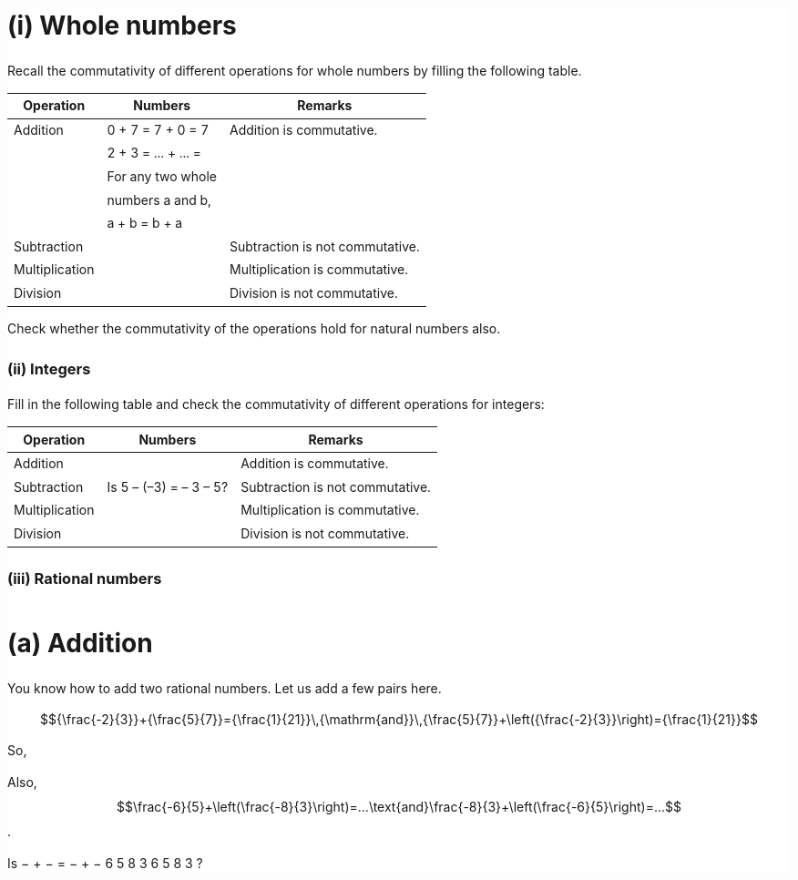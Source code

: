 # **(i) Whole numbers**

Recall the commutativity of different operations for whole numbers by filling the following table.

| Operation | Numbers | Remarks |
| --- | --- | --- |
| Addition | 0 + 7 = 7 + 0 = 7 | Addition is commutative. |
|  | 2 + 3 = ... + ... = |  |
|  | For any two whole |  |
|  | numbers a and b, |  |
|  | a + b = b + a |  |
| Subtraction |  | Subtraction is not commutative. |
| Multiplication |  | Multiplication is commutative. |
| Division |  | Division is not commutative. |

Check whether the commutativity of the operations hold for natural numbers also.

### **(ii) Integers**

Fill in the following table and check the commutativity of different operations for integers:

| Operation | Numbers | Remarks |
| --- | --- | --- |
| Addition |  | Addition is commutative. |
| Subtraction | Is 5 – (–3) = – 3 – 5? | Subtraction is not commutative. |
| Multiplication |  | Multiplication is commutative. |
| Division |  | Division is not commutative. |

### **(iii) Rational numbers**

# **(a) Addition**

You know how to add two rational numbers. Let us add a few pairs here.

$${\frac{-2}{3}}+{\frac{5}{7}}={\frac{1}{21}}\,{\mathrm{and}}\,{\frac{5}{7}}+\left({\frac{-2}{3}}\right)={\frac{1}{21}}$$

So,

Also, 
$$\frac{-6}{5}+\left(\frac{-8}{3}\right)=...\text{and}\frac{-8}{3}+\left(\frac{-6}{5}\right)=...$$
.  

Is − + − = − + − 6 5 8 3 6 5 8 3 ?

